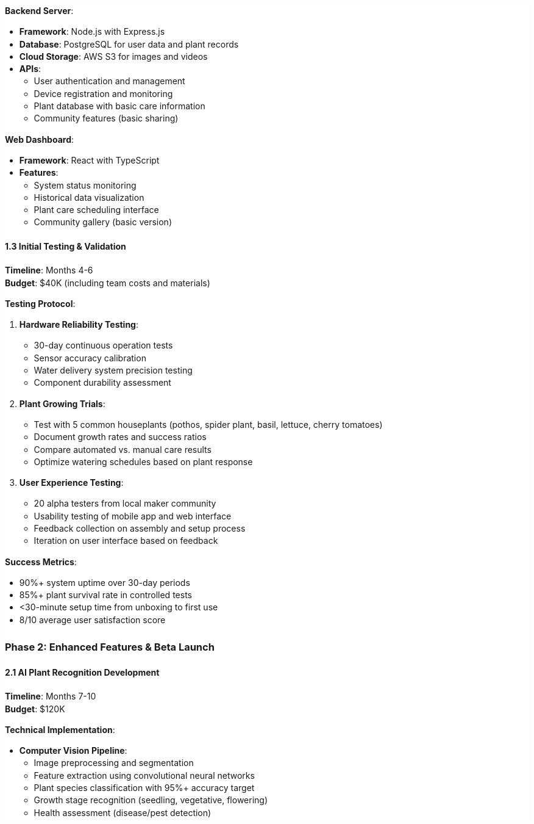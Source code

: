**Backend Server**:
- **Framework**: Node.js with Express.js
- **Database**: PostgreSQL for user data and plant records
- **Cloud Storage**: AWS S3 for images and videos
- **APIs**:
  - User authentication and management
  - Device registration and monitoring
  - Plant database with basic care information
  - Community features (basic sharing)

**Web Dashboard**:
- **Framework**: React with TypeScript
- **Features**:
  - System status monitoring
  - Historical data visualization
  - Plant care scheduling interface
  - Community gallery (basic version)

#### 1.3 Initial Testing & Validation
**Timeline**: Months 4-6  
**Budget**: $40K (including team costs and materials)

**Testing Protocol**:
1. **Hardware Reliability Testing**:
   - 30-day continuous operation tests
   - Sensor accuracy calibration
   - Water delivery system precision testing
   - Component durability assessment

2. **Plant Growing Trials**:
   - Test with 5 common houseplants (pothos, spider plant, basil, lettuce, cherry tomatoes)
   - Document growth rates and success ratios
   - Compare automated vs. manual care results
   - Optimize watering schedules based on plant response

3. **User Experience Testing**:
   - 20 alpha testers from local maker community
   - Usability testing of mobile app and web interface
   - Feedback collection on assembly and setup process
   - Iteration on user interface based on feedback

**Success Metrics**:
- 90%+ system uptime over 30-day periods
- 85%+ plant survival rate in controlled tests
- <30-minute setup time from unboxing to first use
- 8/10 average user satisfaction score

### Phase 2: Enhanced Features & Beta Launch

#### 2.1 AI Plant Recognition Development
**Timeline**: Months 7-10  
**Budget**: $120K

**Technical Implementation**:
- **Computer Vision Pipeline**:
  - Image preprocessing and segmentation
  - Feature extraction using convolutional neural networks
  - Plant species classification with 95%+ accuracy target
  - Growth stage recognition (seedling, vegetative, flowering)
  - Health assessment (disease/pest detection)
